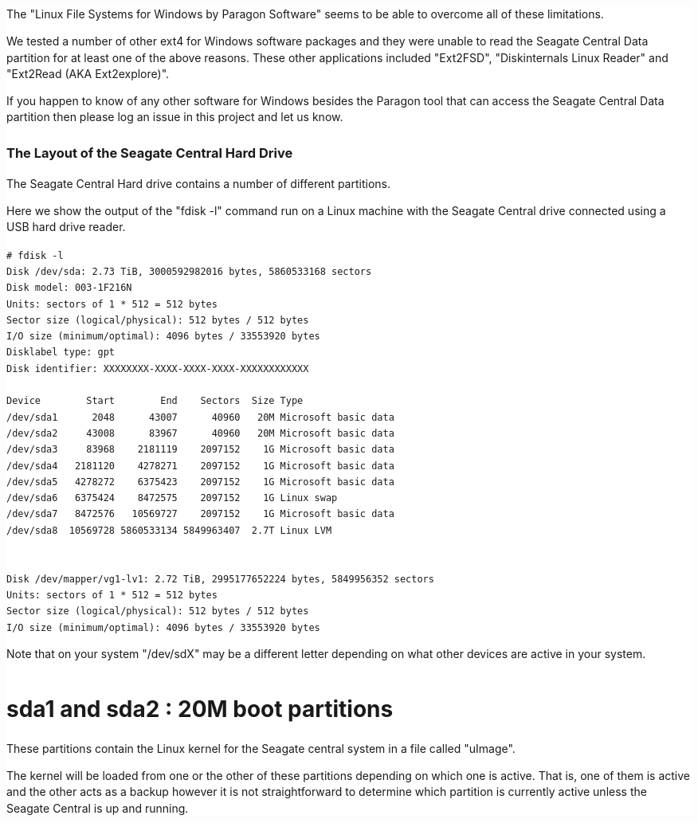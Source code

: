 The "Linux File Systems for Windows by Paragon Software" seems to be able to 
overcome all of these limitations.

We tested a number of other ext4 for Windows software packages and they were unable
to read the Seagate Central Data partition for at least one of the above reasons.
These other applications included "Ext2FSD", "Diskinternals Linux Reader" and
"Ext2Read (AKA Ext2explore)".

If you happen to know of any other software for Windows besides the Paragon tool
that can access the Seagate Central Data partition then please log an issue
in this project and let us know. 

### The Layout of the Seagate Central Hard Drive
The Seagate Central Hard drive contains a number of different partitions.

Here we show the output of the "fdisk -l" command run on a Linux
machine with the Seagate Central drive connected using a USB
hard drive reader.

    # fdisk -l
    Disk /dev/sda: 2.73 TiB, 3000592982016 bytes, 5860533168 sectors
    Disk model: 003-1F216N
    Units: sectors of 1 * 512 = 512 bytes
    Sector size (logical/physical): 512 bytes / 512 bytes
    I/O size (minimum/optimal): 4096 bytes / 33553920 bytes
    Disklabel type: gpt
    Disk identifier: XXXXXXXX-XXXX-XXXX-XXXX-XXXXXXXXXXXX
    
    Device        Start        End    Sectors  Size Type
    /dev/sda1      2048      43007      40960   20M Microsoft basic data
    /dev/sda2     43008      83967      40960   20M Microsoft basic data
    /dev/sda3     83968    2181119    2097152    1G Microsoft basic data
    /dev/sda4   2181120    4278271    2097152    1G Microsoft basic data
    /dev/sda5   4278272    6375423    2097152    1G Microsoft basic data
    /dev/sda6   6375424    8472575    2097152    1G Linux swap
    /dev/sda7   8472576   10569727    2097152    1G Microsoft basic data
    /dev/sda8  10569728 5860533134 5849963407  2.7T Linux LVM
    
    
    Disk /dev/mapper/vg1-lv1: 2.72 TiB, 2995177652224 bytes, 5849956352 sectors
    Units: sectors of 1 * 512 = 512 bytes
    Sector size (logical/physical): 512 bytes / 512 bytes
    I/O size (minimum/optimal): 4096 bytes / 33553920 bytes

Note that on your system "/dev/sdX" may be a different letter depending on what
other devices are active in your system.

# sda1 and sda2 : 20M boot partitions
These partitions contain the Linux kernel for the Seagate central system
in a file called "uImage". 

The kernel will be loaded from one or the other of these partitions depending
on which one is active. That is, one of them is active and the other acts
as a backup however it is not straightforward to determine which partition
is currently active unless the Seagate Central is up and running.

